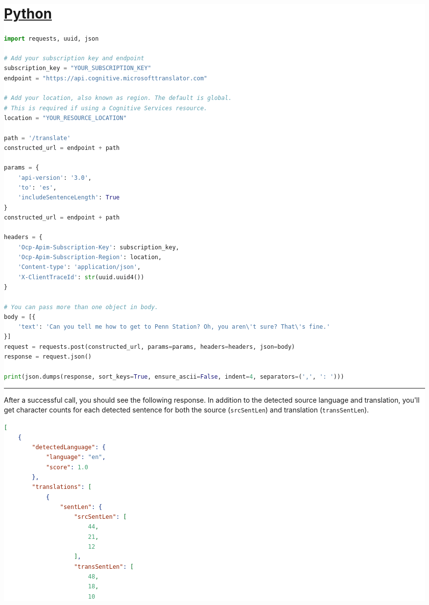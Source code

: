 # [Python](#tab/python)
```python
import requests, uuid, json

# Add your subscription key and endpoint
subscription_key = "YOUR_SUBSCRIPTION_KEY"
endpoint = "https://api.cognitive.microsofttranslator.com"

# Add your location, also known as region. The default is global.
# This is required if using a Cognitive Services resource.
location = "YOUR_RESOURCE_LOCATION"

path = '/translate'
constructed_url = endpoint + path

params = {
    'api-version': '3.0',
    'to': 'es',
    'includeSentenceLength': True
}
constructed_url = endpoint + path

headers = {
    'Ocp-Apim-Subscription-Key': subscription_key,
    'Ocp-Apim-Subscription-Region': location,
    'Content-type': 'application/json',
    'X-ClientTraceId': str(uuid.uuid4())
}

# You can pass more than one object in body.
body = [{
    'text': 'Can you tell me how to get to Penn Station? Oh, you aren\'t sure? That\'s fine.'
}]
request = requests.post(constructed_url, params=params, headers=headers, json=body)
response = request.json()

print(json.dumps(response, sort_keys=True, ensure_ascii=False, indent=4, separators=(',', ': ')))
```

---

After a successful call, you should see the following response. In addition to the detected source language and translation, you'll get character counts for each detected sentence for both the source (`srcSentLen`) and translation (`transSentLen`).

```json
[
    {
        "detectedLanguage": {
            "language": "en",
            "score": 1.0
        },
        "translations": [
            {
                "sentLen": {
                    "srcSentLen": [
                        44,
                        21,
                        12
                    ],
                    "transSentLen": [
                        48,
                        18,
                        10
```